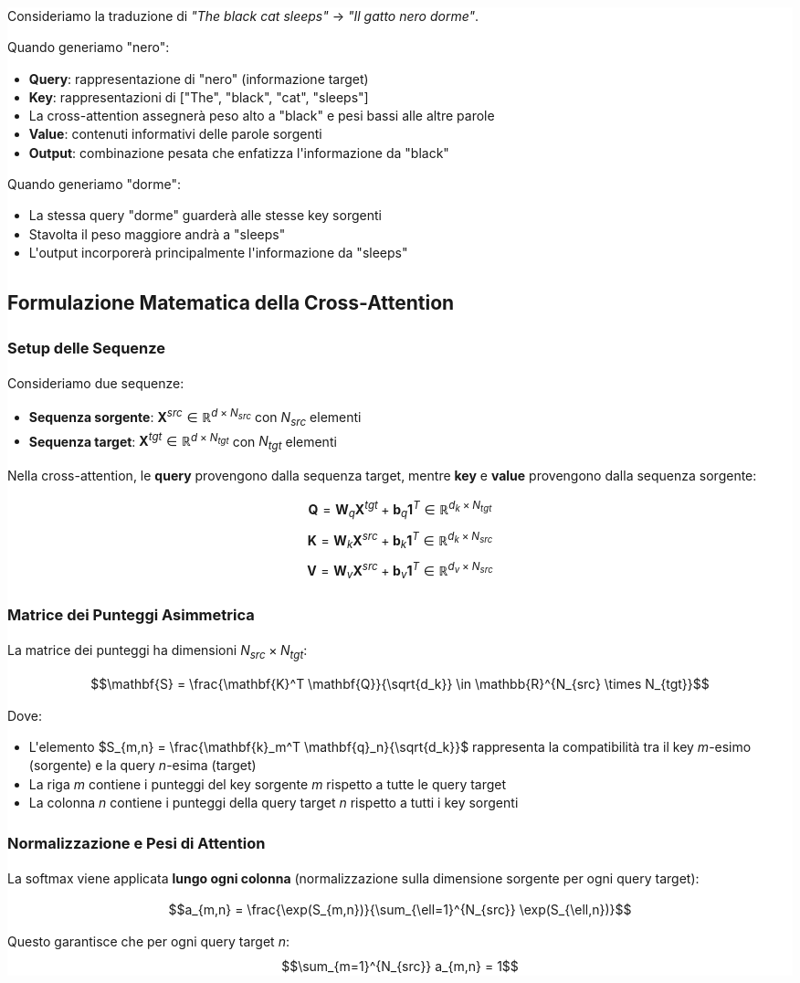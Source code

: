 Consideriamo la traduzione di *"The black cat sleeps"* → *"Il gatto nero dorme"*.

Quando generiamo "nero":
- **Query**: rappresentazione di "nero" (informazione target)
- **Key**: rappresentazioni di ["The", "black", "cat", "sleeps"] 
- La cross-attention assegnerà peso alto a "black" e pesi bassi alle altre parole
- **Value**: contenuti informativi delle parole sorgenti
- **Output**: combinazione pesata che enfatizza l'informazione da "black"

Quando generiamo "dorme":
- La stessa query "dorme" guarderà alle stesse key sorgenti
- Stavolta il peso maggiore andrà a "sleeps"
- L'output incorporerà principalmente l'informazione da "sleeps"

## Formulazione Matematica della Cross-Attention

### Setup delle Sequenze

Consideriamo due sequenze:
- **Sequenza sorgente**: $\mathbf{X}^{src} \in \mathbb{R}^{d \times N_{src}}$ con $N_{src}$ elementi
- **Sequenza target**: $\mathbf{X}^{tgt} \in \mathbb{R}^{d \times N_{tgt}}$ con $N_{tgt}$ elementi

Nella cross-attention, le **query** provengono dalla sequenza target, mentre **key** e **value** provengono dalla sequenza sorgente:

$$\mathbf{Q} = \mathbf{W}_q \mathbf{X}^{tgt} + \mathbf{b}_q \mathbf{1}^T \in \mathbb{R}^{d_k \times N_{tgt}}$$
$$\mathbf{K} = \mathbf{W}_k \mathbf{X}^{src} + \mathbf{b}_k \mathbf{1}^T \in \mathbb{R}^{d_k \times N_{src}}$$
$$\mathbf{V} = \mathbf{W}_v \mathbf{X}^{src} + \mathbf{b}_v \mathbf{1}^T \in \mathbb{R}^{d_v \times N_{src}}$$

### Matrice dei Punteggi Asimmetrica

La matrice dei punteggi ha dimensioni $N_{src} \times N_{tgt}$:

$$\mathbf{S} = \frac{\mathbf{K}^T \mathbf{Q}}{\sqrt{d_k}} \in \mathbb{R}^{N_{src} \times N_{tgt}}$$

Dove:
- L'elemento $S_{m,n} = \frac{\mathbf{k}_m^T \mathbf{q}_n}{\sqrt{d_k}}$ rappresenta la compatibilità tra il key $m$-esimo (sorgente) e la query $n$-esima (target)
- La riga $m$ contiene i punteggi del key sorgente $m$ rispetto a tutte le query target
- La colonna $n$ contiene i punteggi della query target $n$ rispetto a tutti i key sorgenti

### Normalizzazione e Pesi di Attention

La softmax viene applicata **lungo ogni colonna** (normalizzazione sulla dimensione sorgente per ogni query target):

$$a_{m,n} = \frac{\exp(S_{m,n})}{\sum_{\ell=1}^{N_{src}} \exp(S_{\ell,n})}$$

Questo garantisce che per ogni query target $n$:
$$\sum_{m=1}^{N_{src}} a_{m,n} = 1$$
